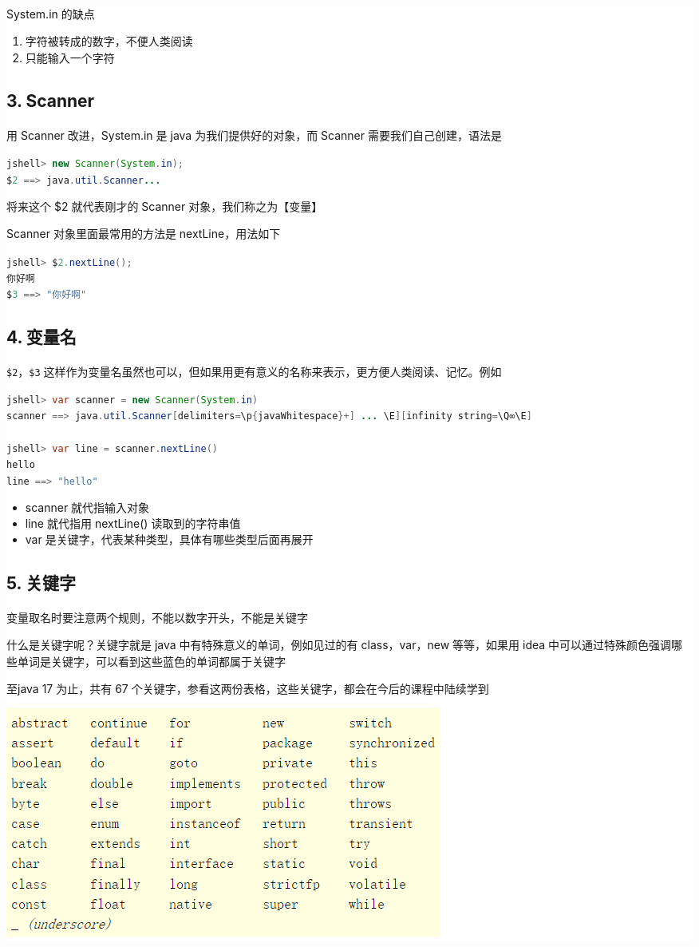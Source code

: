 System.in 的缺点

1. 字符被转成的数字，不便人类阅读
2. 只能输入一个字符



## 3. Scanner

用 Scanner 改进，System.in 是 java 为我们提供好的对象，而 Scanner 需要我们自己创建，语法是

```java
jshell> new Scanner(System.in);
$2 ==> java.util.Scanner...
```

将来这个 $2 就代表刚才的 Scanner 对象，我们称之为【变量】

Scanner 对象里面最常用的方法是 nextLine，用法如下

```java
jshell> $2.nextLine();
你好啊
$3 ==> "你好啊"
```



## 4. 变量名

`$2`，`$3` 这样作为变量名虽然也可以，但如果用更有意义的名称来表示，更方便人类阅读、记忆。例如

```java
jshell> var scanner = new Scanner(System.in)
scanner ==> java.util.Scanner[delimiters=\p{javaWhitespace}+] ... \E][infinity string=\Q∞\E]

jshell> var line = scanner.nextLine()
hello
line ==> "hello"
```

* scanner 就代指输入对象
* line 就代指用 nextLine() 读取到的字符串值
* var 是关键字，代表某种类型，具体有哪些类型后面再展开



## 5. 关键字

变量取名时要注意两个规则，不能以数字开头，不能是关键字

什么是关键字呢？关键字就是 java 中有特殊意义的单词，例如见过的有 class，var，new 等等，如果用 idea 中可以通过特殊颜色强调哪些单词是关键字，可以看到这些蓝色的单词都属于关键字

至java 17 为止，共有 67 个关键字，参看这两份表格，这些关键字，都会在今后的课程中陆续学到

![image-20220512100048820](imgs\image-20220512100048820.png)
